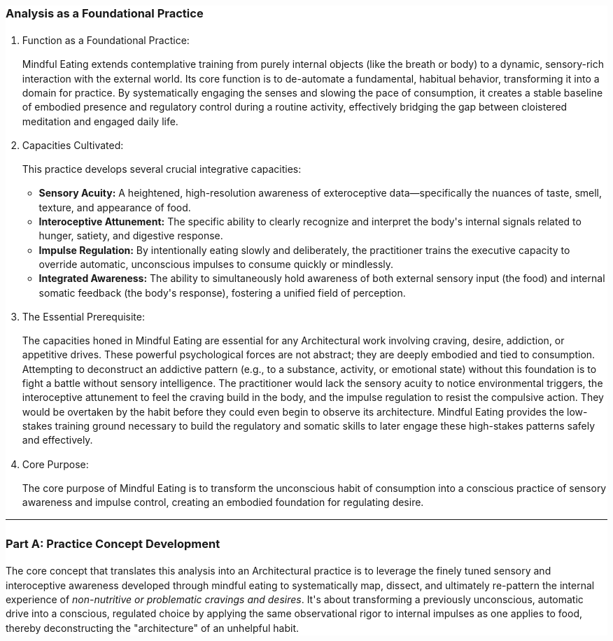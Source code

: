 
### Analysis as a Foundational Practice

1.  Function as a Foundational Practice:

    Mindful Eating extends contemplative training from purely internal objects (like the breath or body) to a dynamic, sensory-rich interaction with the external world. Its core function is to de-automate a fundamental, habitual behavior, transforming it into a domain for practice. By systematically engaging the senses and slowing the pace of consumption, it creates a stable baseline of embodied presence and regulatory control during a routine activity, effectively bridging the gap between cloistered meditation and engaged daily life.

2.  Capacities Cultivated:

    This practice develops several crucial integrative capacities:

    *   **Sensory Acuity:** A heightened, high-resolution awareness of exteroceptive data—specifically the nuances of taste, smell, texture, and appearance of food.
    *   **Interoceptive Attunement:** The specific ability to clearly recognize and interpret the body's internal signals related to hunger, satiety, and digestive response.
    *   **Impulse Regulation:** By intentionally eating slowly and deliberately, the practitioner trains the executive capacity to override automatic, unconscious impulses to consume quickly or mindlessly.
    *   **Integrated Awareness:** The ability to simultaneously hold awareness of both external sensory input (the food) and internal somatic feedback (the body's response), fostering a unified field of perception.

3.  The Essential Prerequisite:

    The capacities honed in Mindful Eating are essential for any Architectural work involving craving, desire, addiction, or appetitive drives. These powerful psychological forces are not abstract; they are deeply embodied and tied to consumption. Attempting to deconstruct an addictive pattern (e.g., to a substance, activity, or emotional state) without this foundation is to fight a battle without sensory intelligence. The practitioner would lack the sensory acuity to notice environmental triggers, the interoceptive attunement to feel the craving build in the body, and the impulse regulation to resist the compulsive action. They would be overtaken by the habit before they could even begin to observe its architecture. Mindful Eating provides the low-stakes training ground necessary to build the regulatory and somatic skills to later engage these high-stakes patterns safely and effectively.

4.  Core Purpose:

    The core purpose of Mindful Eating is to transform the unconscious habit of consumption into a conscious practice of sensory awareness and impulse control, creating an embodied foundation for regulating desire.

---

### Part A: Practice Concept Development

The core concept that translates this analysis into an Architectural practice is to leverage the finely tuned sensory and interoceptive awareness developed through mindful eating to systematically map, dissect, and ultimately re-pattern the internal experience of *non-nutritive or problematic cravings and desires*. It's about transforming a previously unconscious, automatic drive into a conscious, regulated choice by applying the same observational rigor to internal impulses as one applies to food, thereby deconstructing the "architecture" of an unhelpful habit.
